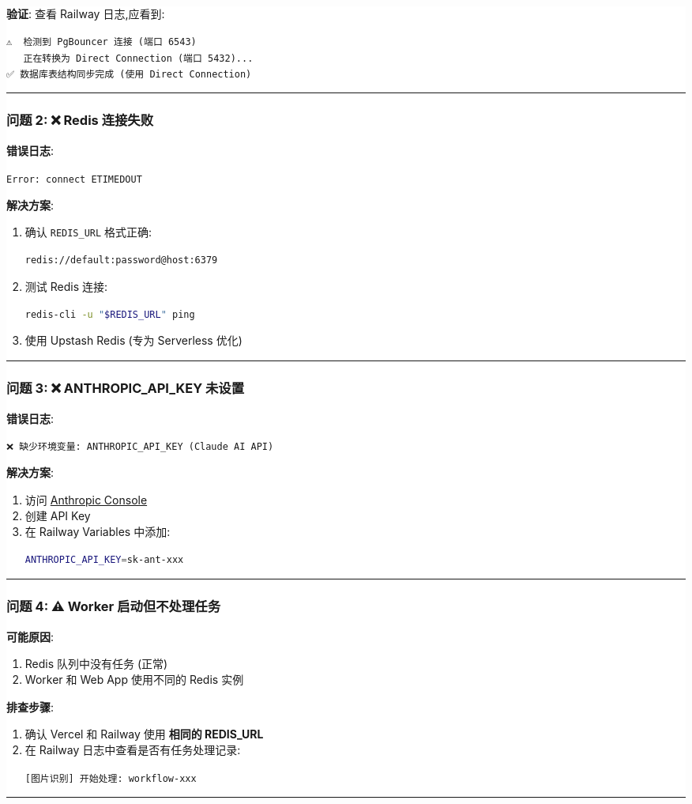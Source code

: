 **验证**:
查看 Railway 日志,应看到:
```
⚠️  检测到 PgBouncer 连接 (端口 6543)
   正在转换为 Direct Connection (端口 5432)...
✅ 数据库表结构同步完成 (使用 Direct Connection)
```

---

### 问题 2: ❌ Redis 连接失败

**错误日志**:
```
Error: connect ETIMEDOUT
```

**解决方案**:
1. 确认 `REDIS_URL` 格式正确:
   ```bash
   redis://default:password@host:6379
   ```
2. 测试 Redis 连接:
   ```bash
   redis-cli -u "$REDIS_URL" ping
   ```
3. 使用 Upstash Redis (专为 Serverless 优化)

---

### 问题 3: ❌ ANTHROPIC_API_KEY 未设置

**错误日志**:
```
❌ 缺少环境变量: ANTHROPIC_API_KEY (Claude AI API)
```

**解决方案**:
1. 访问 [Anthropic Console](https://console.anthropic.com/)
2. 创建 API Key
3. 在 Railway Variables 中添加:
   ```bash
   ANTHROPIC_API_KEY=sk-ant-xxx
   ```

---

### 问题 4: ⚠️ Worker 启动但不处理任务

**可能原因**:
1. Redis 队列中没有任务 (正常)
2. Worker 和 Web App 使用不同的 Redis 实例

**排查步骤**:
1. 确认 Vercel 和 Railway 使用 **相同的 REDIS_URL**
2. 在 Railway 日志中查看是否有任务处理记录:
   ```
   [图片识别] 开始处理: workflow-xxx
   ```

---
